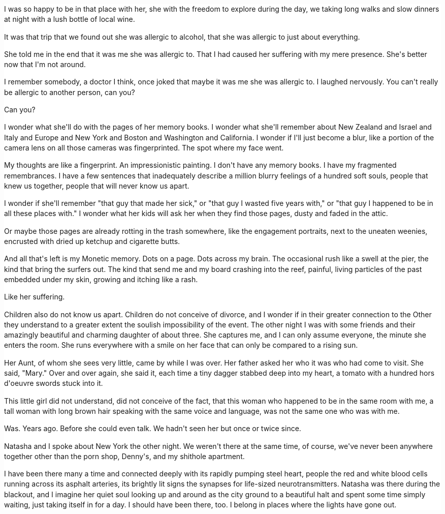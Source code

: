 I was so happy to be in that place with her, she with the freedom to explore during the day, we taking long walks and slow dinners at night with a lush bottle of local wine.

It was that trip that we found out she was allergic to alcohol, that she was allergic to just about everything. 

She told me in the end that it was me she was allergic to. That I had caused her suffering with my mere presence. She's better now that I'm not around.

I remember somebody, a doctor I think, once joked that maybe it was me she was allergic to. I laughed nervously. You can't really be allergic to another person, can you?

Can you?

I wonder what she'll do with the pages of her memory books. I wonder what she'll remember about New Zealand and Israel and Italy and Europe and New York and Boston and Washington and California. I wonder if I'll just become a blur, like a portion of the camera lens on all those cameras was fingerprinted. The spot where my face went. 

My thoughts are like a fingerprint. An impressionistic painting. I don't have any memory books. I have my fragmented remembrances. I have a few sentences that inadequately describe a million blurry feelings of a hundred soft souls, people that knew us together, people that will never know us apart.

I wonder if she'll remember "that guy that made her sick," or "that guy I wasted five years with," or "that guy I happened to be in all these places with." I wonder what her kids will ask her when they find those pages, dusty and faded in the attic.

Or maybe those pages are already rotting in the trash somewhere, like the engagement portraits, next to the uneaten weenies, encrusted with dried up ketchup and cigarette butts.

And all that's left is my Monetic memory. Dots on a page. Dots across my brain. The occasional rush like a swell at the pier, the kind that bring the surfers out. The kind that send me and my board crashing into the reef, painful, living particles of the past embedded under my skin, growing and itching like a rash.

Like her suffering.

Children also do not know us apart. Children do not conceive of divorce, and I wonder if in their greater connection to the Other they understand to a greater extent the soulish impossibility of the event. The other night I was with some friends and their amazingly beautiful and charming daughter of about three. She captures me, and I can only assume everyone, the minute she enters the room. She runs everywhere with a smile on her face that can only be compared to a rising sun.

Her Aunt, of whom she sees very little, came by while I was over. Her father asked her who it was who had come to visit. She said, "Mary." Over and over again, she said it, each time a tiny dagger stabbed deep into my heart, a tomato with a hundred hors d'oeuvre swords stuck into it.

This little girl did not understand, did not conceive of the fact, that this woman who happened to be in the same room with me, a tall woman with long brown hair speaking with the same voice and language, was not the same one who was with me. 

Was. Years ago. Before she could even talk. We hadn't seen her but once or twice since.


Natasha and I spoke about New York the other night. We weren't there at the same time, of course, we've never been anywhere together other than the porn shop, Denny's, and my shithole apartment. 

I have been there many a time and connected deeply with its rapidly pumping steel heart, people the red and white blood cells running across its asphalt arteries, its brightly lit signs the synapses for life-sized neurotransmitters. Natasha was there during the blackout, and I imagine her quiet soul looking up and around as the city ground to a beautiful halt and spent some time simply waiting, just taking itself in for a day. I should have been there, too. I belong in places where the lights have gone out.
